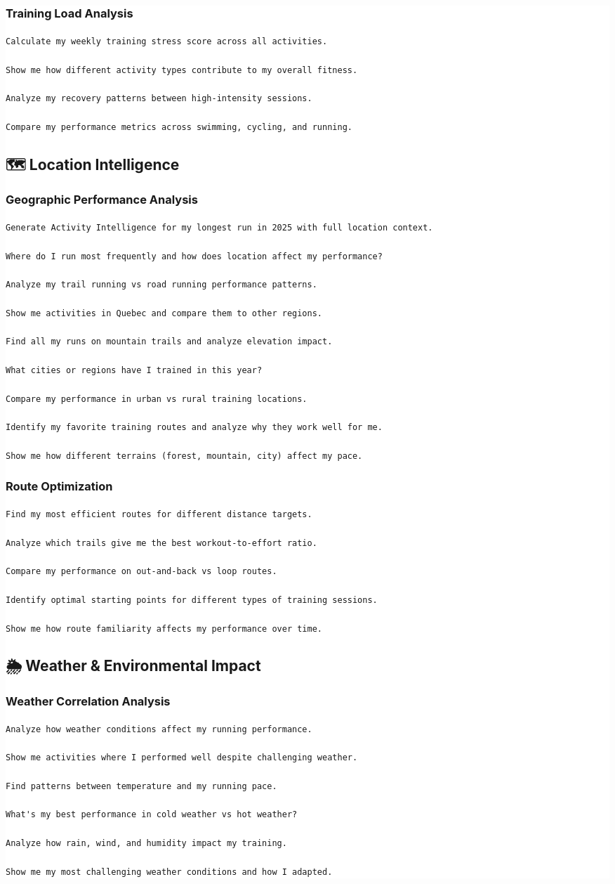 ### Training Load Analysis
```
Calculate my weekly training stress score across all activities.

Show me how different activity types contribute to my overall fitness.

Analyze my recovery patterns between high-intensity sessions.

Compare my performance metrics across swimming, cycling, and running.
```

## 🗺️ Location Intelligence

### Geographic Performance Analysis
```
Generate Activity Intelligence for my longest run in 2025 with full location context.

Where do I run most frequently and how does location affect my performance?

Analyze my trail running vs road running performance patterns.

Show me activities in Quebec and compare them to other regions.

Find all my runs on mountain trails and analyze elevation impact.

What cities or regions have I trained in this year?

Compare my performance in urban vs rural training locations.

Identify my favorite training routes and analyze why they work well for me.

Show me how different terrains (forest, mountain, city) affect my pace.
```

### Route Optimization
```
Find my most efficient routes for different distance targets.

Analyze which trails give me the best workout-to-effort ratio.

Compare my performance on out-and-back vs loop routes.

Identify optimal starting points for different types of training sessions.

Show me how route familiarity affects my performance over time.
```

## 🌦️ Weather & Environmental Impact

### Weather Correlation Analysis
```
Analyze how weather conditions affect my running performance.

Show me activities where I performed well despite challenging weather.

Find patterns between temperature and my running pace.

What's my best performance in cold weather vs hot weather?

Analyze how rain, wind, and humidity impact my training.

Show me my most challenging weather conditions and how I adapted.
```